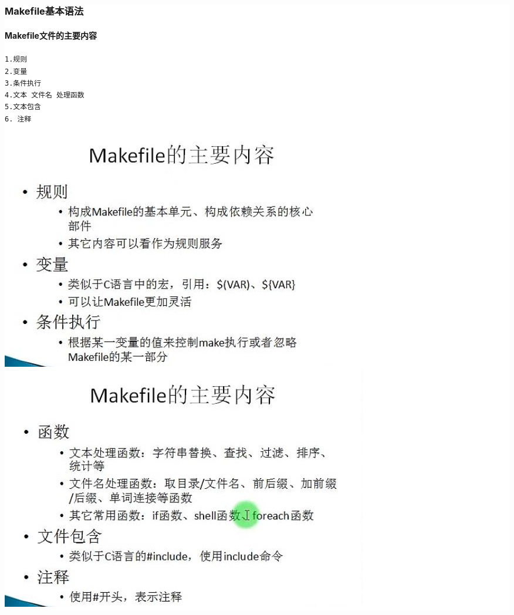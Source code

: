 ### Makefile基本语法
#### Makefile文件的主要内容
```
1.规则
2.变量
3.条件执行
4.文本 文件名 处理函数
5.文本包含
6. 注释
```
<img src="/public/zimage/system/android/07_mk/7.jpg" />
<img src="/public/zimage/system/android/07_mk/8.jpg" />
